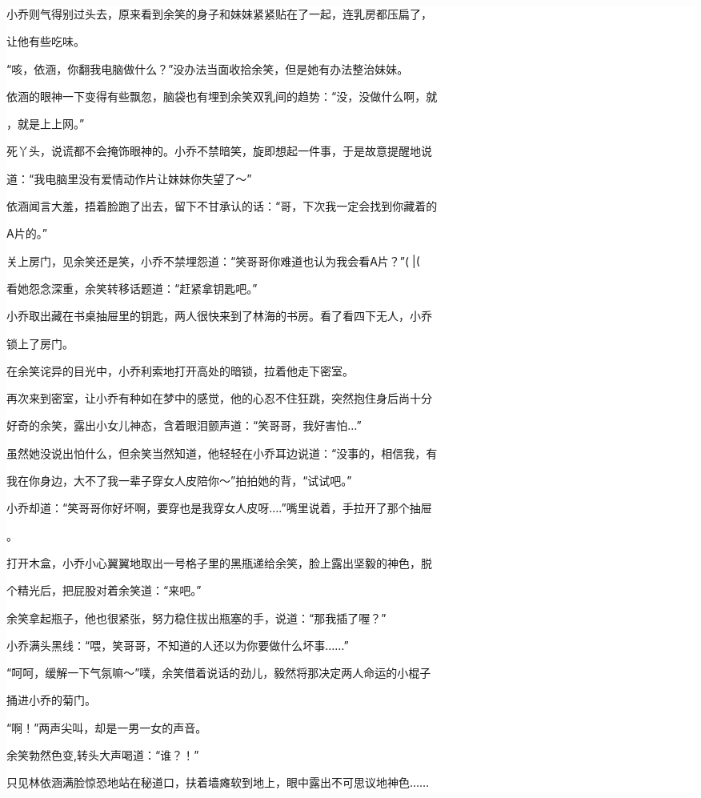 小乔则气得别过头去，原来看到余笑的身子和妹妹紧紧贴在了一起，连乳房都压扁了，

让他有些吃味。

“咳，依涵，你翻我电脑做什么？”没办法当面收拾余笑，但是她有办法整治妹妹。

依涵的眼神一下变得有些飘忽，脑袋也有埋到余笑双乳间的趋势：“没，没做什么啊，就

，就是上上网。”

死丫头，说谎都不会掩饰眼神的。小乔不禁暗笑，旋即想起一件事，于是故意提醒地说

道：“我电脑里没有爱情动作片让妹妹你失望了～”

依涵闻言大羞，捂着脸跑了出去，留下不甘承认的话：“哥，下次我一定会找到你藏着的

A片的。”

关上房门，见余笑还是笑，小乔不禁埋怨道：“笑哥哥你难道也认为我会看A片？”( |(

看她怨念深重，余笑转移话题道：“赶紧拿钥匙吧。”

小乔取出藏在书桌抽屉里的钥匙，两人很快来到了林海的书房。看了看四下无人，小乔

锁上了房门。

在余笑诧异的目光中，小乔利索地打开高处的暗锁，拉着他走下密室。

再次来到密室，让小乔有种如在梦中的感觉，他的心忍不住狂跳，突然抱住身后尚十分

好奇的余笑，露出小女儿神态，含着眼泪颤声道：“笑哥哥，我好害怕…”

虽然她没说出怕什么，但余笑当然知道，他轻轻在小乔耳边说道：“没事的，相信我，有

我在你身边，大不了我一辈子穿女人皮陪你～”拍拍她的背，“试试吧。”

小乔却道：“笑哥哥你好坏啊，要穿也是我穿女人皮呀….”嘴里说着，手拉开了那个抽屉

。

打开木盒，小乔小心翼翼地取出一号格子里的黑瓶递给余笑，脸上露出坚毅的神色，脱

个精光后，把屁股对着余笑道：“来吧。”

余笑拿起瓶子，他也很紧张，努力稳住拔出瓶塞的手，说道：“那我插了喔？”

小乔满头黑线：“喂，笑哥哥，不知道的人还以为你要做什么坏事……”

“呵呵，缓解一下气氛嘛～”噗，余笑借着说话的劲儿，毅然将那决定两人命运的小棍子

捅进小乔的菊门。

“啊！”两声尖叫，却是一男一女的声音。

余笑勃然色变,转头大声喝道：“谁？！”

只见林依涵满脸惊恐地站在秘道口，扶着墙瘫软到地上，眼中露出不可思议地神色……


